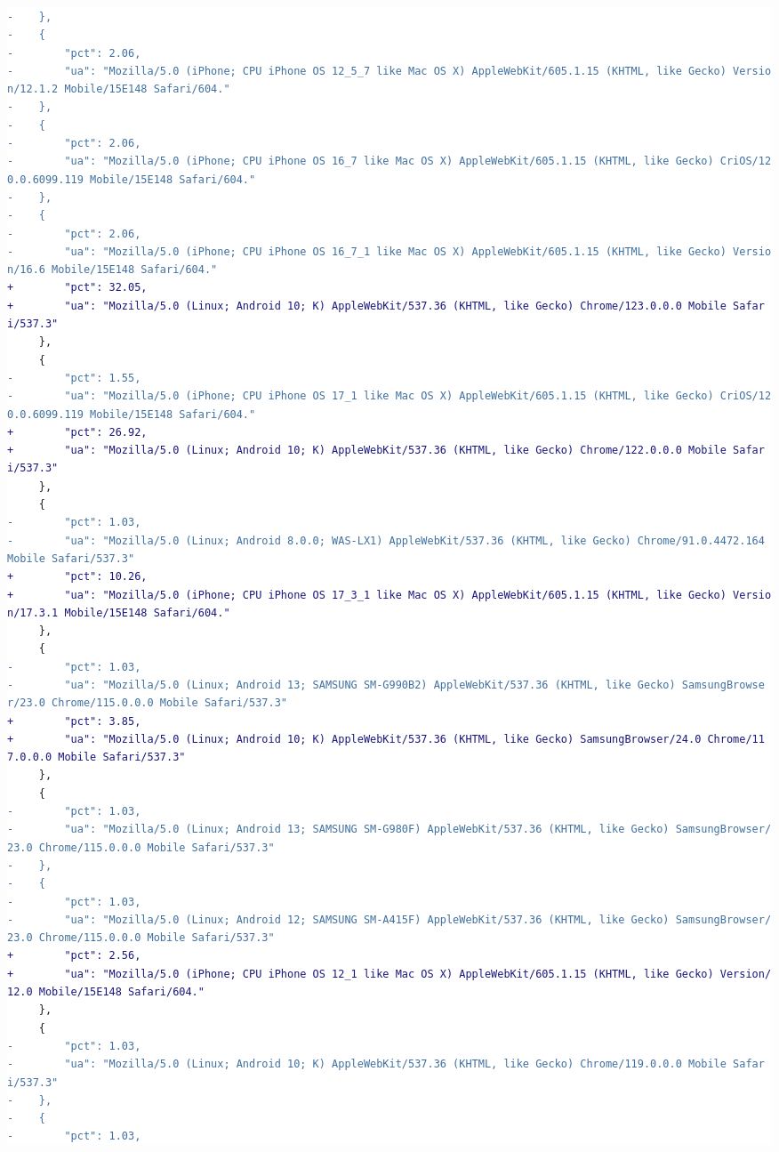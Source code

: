 ```diff
-    },
-    {
-        "pct": 2.06,
-        "ua": "Mozilla/5.0 (iPhone; CPU iPhone OS 12_5_7 like Mac OS X) AppleWebKit/605.1.15 (KHTML, like Gecko) Version/12.1.2 Mobile/15E148 Safari/604."
-    },
-    {
-        "pct": 2.06,
-        "ua": "Mozilla/5.0 (iPhone; CPU iPhone OS 16_7 like Mac OS X) AppleWebKit/605.1.15 (KHTML, like Gecko) CriOS/120.0.6099.119 Mobile/15E148 Safari/604."
-    },
-    {
-        "pct": 2.06,
-        "ua": "Mozilla/5.0 (iPhone; CPU iPhone OS 16_7_1 like Mac OS X) AppleWebKit/605.1.15 (KHTML, like Gecko) Version/16.6 Mobile/15E148 Safari/604."
+        "pct": 32.05,
+        "ua": "Mozilla/5.0 (Linux; Android 10; K) AppleWebKit/537.36 (KHTML, like Gecko) Chrome/123.0.0.0 Mobile Safari/537.3"
     },
     {
-        "pct": 1.55,
-        "ua": "Mozilla/5.0 (iPhone; CPU iPhone OS 17_1 like Mac OS X) AppleWebKit/605.1.15 (KHTML, like Gecko) CriOS/120.0.6099.119 Mobile/15E148 Safari/604."
+        "pct": 26.92,
+        "ua": "Mozilla/5.0 (Linux; Android 10; K) AppleWebKit/537.36 (KHTML, like Gecko) Chrome/122.0.0.0 Mobile Safari/537.3"
     },
     {
-        "pct": 1.03,
-        "ua": "Mozilla/5.0 (Linux; Android 8.0.0; WAS-LX1) AppleWebKit/537.36 (KHTML, like Gecko) Chrome/91.0.4472.164 Mobile Safari/537.3"
+        "pct": 10.26,
+        "ua": "Mozilla/5.0 (iPhone; CPU iPhone OS 17_3_1 like Mac OS X) AppleWebKit/605.1.15 (KHTML, like Gecko) Version/17.3.1 Mobile/15E148 Safari/604."
     },
     {
-        "pct": 1.03,
-        "ua": "Mozilla/5.0 (Linux; Android 13; SAMSUNG SM-G990B2) AppleWebKit/537.36 (KHTML, like Gecko) SamsungBrowser/23.0 Chrome/115.0.0.0 Mobile Safari/537.3"
+        "pct": 3.85,
+        "ua": "Mozilla/5.0 (Linux; Android 10; K) AppleWebKit/537.36 (KHTML, like Gecko) SamsungBrowser/24.0 Chrome/117.0.0.0 Mobile Safari/537.3"
     },
     {
-        "pct": 1.03,
-        "ua": "Mozilla/5.0 (Linux; Android 13; SAMSUNG SM-G980F) AppleWebKit/537.36 (KHTML, like Gecko) SamsungBrowser/23.0 Chrome/115.0.0.0 Mobile Safari/537.3"
-    },
-    {
-        "pct": 1.03,
-        "ua": "Mozilla/5.0 (Linux; Android 12; SAMSUNG SM-A415F) AppleWebKit/537.36 (KHTML, like Gecko) SamsungBrowser/23.0 Chrome/115.0.0.0 Mobile Safari/537.3"
+        "pct": 2.56,
+        "ua": "Mozilla/5.0 (iPhone; CPU iPhone OS 12_1 like Mac OS X) AppleWebKit/605.1.15 (KHTML, like Gecko) Version/12.0 Mobile/15E148 Safari/604."
     },
     {
-        "pct": 1.03,
-        "ua": "Mozilla/5.0 (Linux; Android 10; K) AppleWebKit/537.36 (KHTML, like Gecko) Chrome/119.0.0.0 Mobile Safari/537.3"
-    },
-    {
-        "pct": 1.03,
```